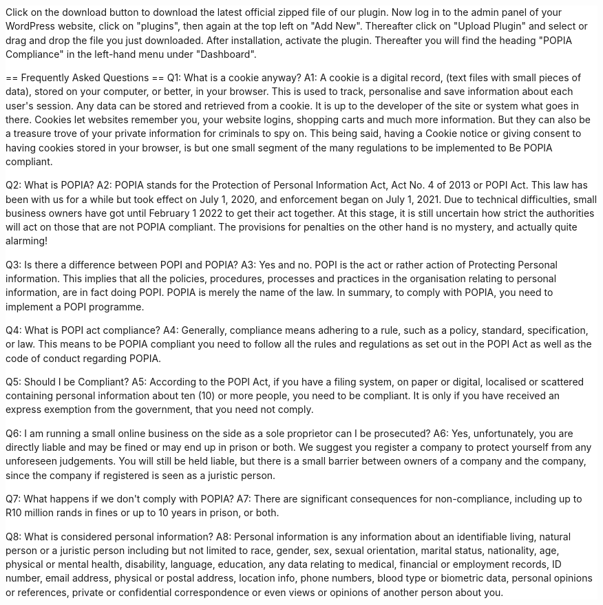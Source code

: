 Click on the download button to download the latest official zipped file of our plugin. Now log in to the admin panel of your WordPress website, click on "plugins", then again at the top left on "Add New". Thereafter click on "Upload Plugin" and select or drag and drop the file you just downloaded.
After installation, activate the plugin. Thereafter you will find the heading "POPIA Compliance" in the left-hand menu under "Dashboard".

== Frequently Asked Questions ==
Q1: What is a cookie anyway? 
A1: A cookie is a digital record, (text files with small pieces of data), stored on your computer, or better, in your browser. This is used to track, personalise and save information about each user's session. Any data can be stored and retrieved from a cookie. It is up to the developer of the site or system what goes in there. Cookies let websites remember you, your website logins, shopping carts and much more information. But they can also be a treasure trove of your private information for criminals to spy on.
This being said, having a Cookie notice or giving consent to having cookies stored in your browser, is but one small segment of the many regulations to be implemented to Be POPIA compliant.

Q2: What is POPIA?
A2: POPIA stands for the Protection of Personal Information Act, Act No. 4 of 2013 or POPI Act. This law has been with us for a while but took effect on July 1, 2020, and enforcement began on July 1, 2021. Due to technical difficulties, small business owners have got until February 1 2022 to get their act together. At this stage, it is still uncertain how strict the authorities will act on those that are not POPIA compliant. The provisions for penalties on the other hand is no mystery, and actually quite alarming!

Q3: Is there a difference between POPI and POPIA?
A3: Yes and no. POPI is the act or rather action of Protecting Personal information. This implies that all the policies, procedures, processes and practices in the organisation relating to personal information, are in fact doing POPI. POPIA is merely the name of the law.
In summary, to comply with POPIA, you need to implement a POPI programme.

Q4: What is POPI act compliance?
A4: Generally, compliance means adhering to a rule, such as a policy, standard, specification, or law. This means to be POPIA compliant you need to follow all the rules and regulations as set out in the POPI Act as well as the code of conduct regarding POPIA.

Q5: Should I be Compliant?
A5: According to the POPI Act, if you have a filing system, on paper or digital, localised or scattered containing personal information about ten (10) or more people, you need to be compliant. It is only if you have received an express exemption from the government, that you need not comply.

Q6: I am running a small online business on the side as a sole proprietor can I be prosecuted?
A6: Yes, unfortunately, you are directly liable and may be fined or may end up in prison or both. We suggest you register a company to protect yourself from any unforeseen judgements. You will still be held liable, but there is a small barrier between owners of a company and the company, since the company if registered is seen as a juristic person.

Q7: What happens if we don't comply with POPIA?
A7: There are significant consequences for non-compliance, including up to R10 million rands in fines or up to 10 years in prison, or both.

Q8: What is considered personal information?
A8: Personal information is any information about an identifiable living, natural person or a juristic person including but not limited to race, gender, sex, sexual orientation, marital status, nationality, age, physical or mental health, disability, language, education, any data relating to medical, financial or employment records, ID number, email address, physical or postal address, location info, phone numbers, blood type or biometric data, personal opinions or references, private or confidential correspondence or even views or opinions of another person about you.
